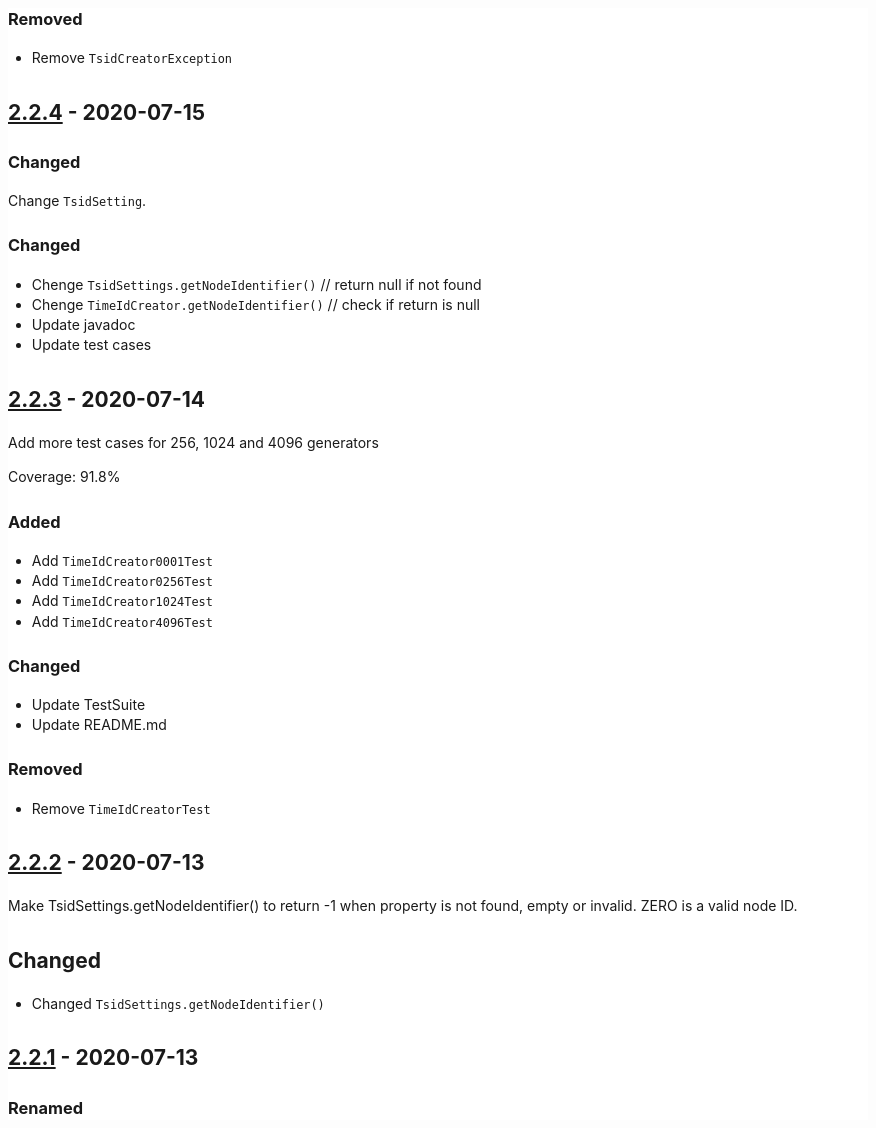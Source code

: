 ### Removed

-   Remove `TsidCreatorException`

## [2.2.4] - 2020-07-15

### Changed

Change `TsidSetting`.

### Changed 

-   Chenge `TsidSettings.getNodeIdentifier()` // return null if not found
-   Chenge `TimeIdCreator.getNodeIdentifier()` // check if return is null
-   Update javadoc
-   Update test cases

## [2.2.3] - 2020-07-14

Add more test cases for 256, 1024 and 4096 generators

Coverage: 91.8%

### Added

-   Add `TimeIdCreator0001Test`
-   Add `TimeIdCreator0256Test`
-   Add `TimeIdCreator1024Test`
-   Add `TimeIdCreator4096Test`

### Changed

-   Update TestSuite
-   Update README.md

### Removed
-   Remove `TimeIdCreatorTest`

## [2.2.2] - 2020-07-13

Make TsidSettings.getNodeIdentifier() to return -1 when property is not
found, empty or invalid. ZERO is a valid node ID.

## Changed

-   Changed `TsidSettings.getNodeIdentifier()`

## [2.2.1] - 2020-07-13

### Renamed


[unreleased]: https://github.com/f4b6a3/tsid-creator/compare/tsid-creator-5.2.1...HEAD
[5.2.1]: https://github.com/f4b6a3/tsid-creator/compare/tsid-creator-5.2.0...tsid-creator-5.2.1
[5.2.0]: https://github.com/f4b6a3/tsid-creator/compare/tsid-creator-5.1.1...tsid-creator-5.2.0
[5.1.1]: https://github.com/f4b6a3/tsid-creator/compare/tsid-creator-5.1.0...tsid-creator-5.1.1
[5.1.0]: https://github.com/f4b6a3/tsid-creator/compare/tsid-creator-5.0.2...tsid-creator-5.1.0
[5.0.2]: https://github.com/f4b6a3/tsid-creator/compare/tsid-creator-5.0.1...tsid-creator-5.0.2
[5.0.1]: https://github.com/f4b6a3/tsid-creator/compare/tsid-creator-5.0.0...tsid-creator-5.0.1
[5.0.0]: https://github.com/f4b6a3/tsid-creator/compare/tsid-creator-4.2.1...tsid-creator-5.0.0
[4.2.1]: https://github.com/f4b6a3/tsid-creator/compare/tsid-creator-4.2.0...tsid-creator-4.2.1
[4.2.0]: https://github.com/f4b6a3/tsid-creator/compare/tsid-creator-4.1.4...tsid-creator-4.2.0
[4.1.4]: https://github.com/f4b6a3/tsid-creator/compare/tsid-creator-4.1.3...tsid-creator-4.1.4
[4.1.3]: https://github.com/f4b6a3/tsid-creator/compare/tsid-creator-4.1.2...tsid-creator-4.1.3
[4.1.2]: https://github.com/f4b6a3/tsid-creator/compare/tsid-creator-4.1.1...tsid-creator-4.1.2
[4.1.1]: https://github.com/f4b6a3/tsid-creator/compare/tsid-creator-4.1.0...tsid-creator-4.1.1
[4.1.0]: https://github.com/f4b6a3/tsid-creator/compare/tsid-creator-4.0.0...tsid-creator-4.1.0
[4.0.0]: https://github.com/f4b6a3/tsid-creator/compare/tsid-creator-3.0.3...tsid-creator-4.0.0
[3.0.3]: https://github.com/f4b6a3/tsid-creator/compare/tsid-creator-3.0.2...tsid-creator-3.0.3
[3.0.2]: https://github.com/f4b6a3/tsid-creator/compare/tsid-creator-3.0.1...tsid-creator-3.0.2
[3.0.1]: https://github.com/f4b6a3/tsid-creator/compare/tsid-creator-3.0.0...tsid-creator-3.0.1
[3.0.0]: https://github.com/f4b6a3/tsid-creator/compare/tsid-creator-2.4.4...tsid-creator-3.0.0
[2.4.4]: https://github.com/f4b6a3/tsid-creator/compare/tsid-creator-2.4.3...tsid-creator-2.4.4
[2.4.3]: https://github.com/f4b6a3/tsid-creator/compare/tsid-creator-2.4.2...tsid-creator-2.4.3
[2.4.2]: https://github.com/f4b6a3/tsid-creator/compare/tsid-creator-2.4.1...tsid-creator-2.4.2
[2.4.1]: https://github.com/f4b6a3/tsid-creator/compare/tsid-creator-2.4.0...tsid-creator-2.4.1
[2.4.0]: https://github.com/f4b6a3/tsid-creator/compare/tsid-creator-2.3.0...tsid-creator-2.4.0
[2.3.0]: https://github.com/f4b6a3/tsid-creator/compare/tsid-creator-2.2.4...tsid-creator-2.3.0
[2.2.4]: https://github.com/f4b6a3/tsid-creator/compare/tsid-creator-2.2.3...tsid-creator-2.2.4
[2.2.3]: https://github.com/f4b6a3/tsid-creator/compare/tsid-creator-2.2.2...tsid-creator-2.2.3
[2.2.2]: https://github.com/f4b6a3/tsid-creator/compare/tsid-creator-2.2.1...tsid-creator-2.2.2
[2.2.1]: https://github.com/f4b6a3/tsid-creator/compare/tsid-creator-2.2.0...tsid-creator-2.2.1
[2.2.0]: https://github.com/f4b6a3/tsid-creator/compare/tsid-creator-2.1.1...tsid-creator-2.2.0
[2.1.1]: https://github.com/f4b6a3/tsid-creator/compare/tsid-creator-2.1.0...tsid-creator-2.1.1
[2.1.0]: https://github.com/f4b6a3/tsid-creator/compare/tsid-creator-2.0.0...tsid-creator-2.1.0
[2.0.0]: https://github.com/f4b6a3/tsid-creator/compare/tsid-creator-1.0.1...tsid-creator-2.0.0
[1.0.2]: https://github.com/f4b6a3/tsid-creator/compare/tsid-creator-1.0.1...tsid-creator-1.0.2
[1.0.1]: https://github.com/f4b6a3/tsid-creator/compare/tsid-creator-1.0.0...tsid-creator-1.0.1
[1.0.0]: https://github.com/f4b6a3/tsid-creator/releases/tag/tsid-creator-1.0.0